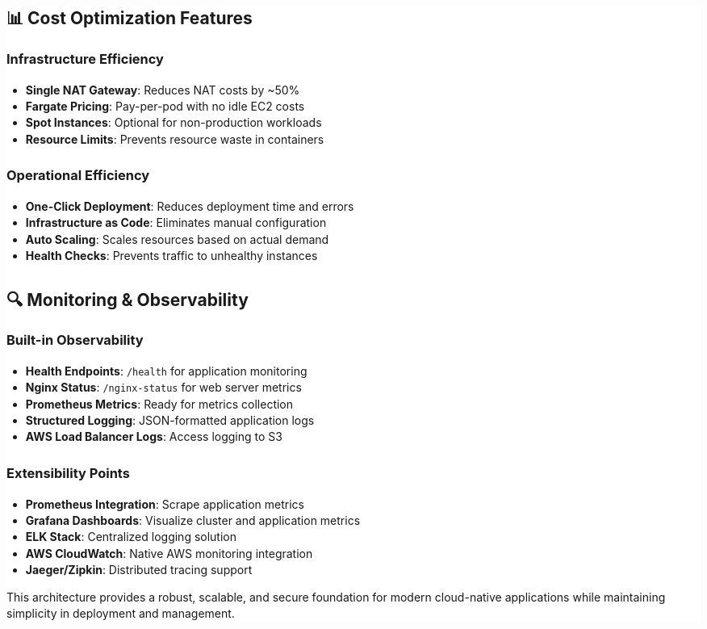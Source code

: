 ## 📊 Cost Optimization Features

### Infrastructure Efficiency
- **Single NAT Gateway**: Reduces NAT costs by ~50%
- **Fargate Pricing**: Pay-per-pod with no idle EC2 costs
- **Spot Instances**: Optional for non-production workloads
- **Resource Limits**: Prevents resource waste in containers

### Operational Efficiency  
- **One-Click Deployment**: Reduces deployment time and errors
- **Infrastructure as Code**: Eliminates manual configuration
- **Auto Scaling**: Scales resources based on actual demand
- **Health Checks**: Prevents traffic to unhealthy instances

## 🔍 Monitoring & Observability

### Built-in Observability
- **Health Endpoints**: `/health` for application monitoring
- **Nginx Status**: `/nginx-status` for web server metrics
- **Prometheus Metrics**: Ready for metrics collection
- **Structured Logging**: JSON-formatted application logs
- **AWS Load Balancer Logs**: Access logging to S3

### Extensibility Points
- **Prometheus Integration**: Scrape application metrics
- **Grafana Dashboards**: Visualize cluster and application metrics
- **ELK Stack**: Centralized logging solution
- **AWS CloudWatch**: Native AWS monitoring integration
- **Jaeger/Zipkin**: Distributed tracing support

This architecture provides a robust, scalable, and secure foundation for modern cloud-native applications while maintaining simplicity in deployment and management.